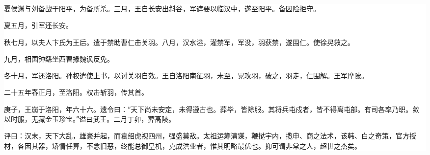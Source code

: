 夏侯渊与刘备战于阳平，为备所杀。三月，王自长安出斜谷，军遮要以临汉中，遂至阳平。备因险拒守。

夏五月，引军还长安。

秋七月，以夫人卞氏为王后。遣于禁助曹仁击关羽。八月，汉水溢，灌禁军，军没，羽获禁，遂围仁。使徐晃救之。

九月，相国钟繇坐西曹掾魏讽反免。

冬十月，军还洛阳。孙权遣使上书，以讨关羽自效。王自洛阳南征羽，未至，晃攻羽，破之，羽走，仁围解。王军摩陂。

二十五年春正月，至洛阳。权击斩羽，传其首。

庚子，王崩于洛阳，年六十六。遗令曰：“天下尚未安定，未得遵古也。葬毕，皆除服。其将兵屯戍者，皆不得离屯部。有司各率乃职。敛以时服，无藏金玉珍宝。”谥曰武王。二月丁卯，葬高陵。

评曰：汉末，天下大乱，雄豪并起，而袁绍虎视四州，强盛莫敌。太祖运筹演谋，鞭挞宇内，揽申、商之法术，该韩、白之奇策，官方授材，各因其器，矫情任算，不念旧恶，终能总御皇机，克成洪业者，惟其明略最优也。抑可谓非常之人，超世之杰矣。
